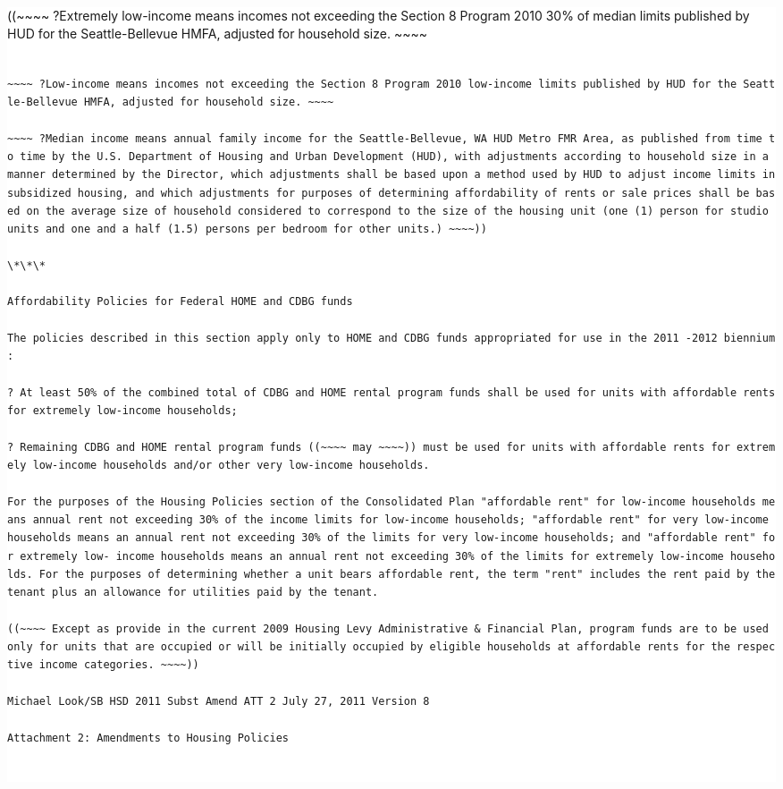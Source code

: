 ((~~~~ ?Extremely low-income means incomes not exceeding the Section 8 Program 2010 30% of median limits published by HUD for the Seattle-Bellevue HMFA, adjusted for household size. ~~~~  
  
~~~~ ?Very low-income means incomes not exceeding the Section 8 Program 2010 very low-income limits published by HUD for the Seattle-Bellevue HMFA, adjusted for household size. ~~~~  
  
~~~~ ?Low-income means incomes not exceeding the Section 8 Program 2010 low-income limits published by HUD for the Seattle-Bellevue HMFA, adjusted for household size. ~~~~  
  
~~~~ ?Median income means annual family income for the Seattle-Bellevue, WA HUD Metro FMR Area, as published from time to time by the U.S. Department of Housing and Urban Development (HUD), with adjustments according to household size in a manner determined by the Director, which adjustments shall be based upon a method used by HUD to adjust income limits in subsidized housing, and which adjustments for purposes of determining affordability of rents or sale prices shall be based on the average size of household considered to correspond to the size of the housing unit (one (1) person for studio units and one and a half (1.5) persons per bedroom for other units.) ~~~~))  
  
\*\*\*  
  
Affordability Policies for Federal HOME and CDBG funds  
  
The policies described in this section apply only to HOME and CDBG funds appropriated for use in the 2011 -2012 biennium :  
  
? At least 50% of the combined total of CDBG and HOME rental program funds shall be used for units with affordable rents for extremely low-income households;  
  
? Remaining CDBG and HOME rental program funds ((~~~~ may ~~~~)) must be used for units with affordable rents for extremely low-income households and/or other very low-income households.  
  
For the purposes of the Housing Policies section of the Consolidated Plan "affordable rent" for low-income households means annual rent not exceeding 30% of the income limits for low-income households; "affordable rent" for very low-income households means an annual rent not exceeding 30% of the limits for very low-income households; and "affordable rent" for extremely low- income households means an annual rent not exceeding 30% of the limits for extremely low-income households. For the purposes of determining whether a unit bears affordable rent, the term "rent" includes the rent paid by the tenant plus an allowance for utilities paid by the tenant.  
  
((~~~~ Except as provide in the current 2009 Housing Levy Administrative & Financial Plan, program funds are to be used only for units that are occupied or will be initially occupied by eligible households at affordable rents for the respective income categories. ~~~~))  
  
Michael Look/SB HSD 2011 Subst Amend ATT 2 July 27, 2011 Version 8  
  
Attachment 2: Amendments to Housing Policies  
  
  
